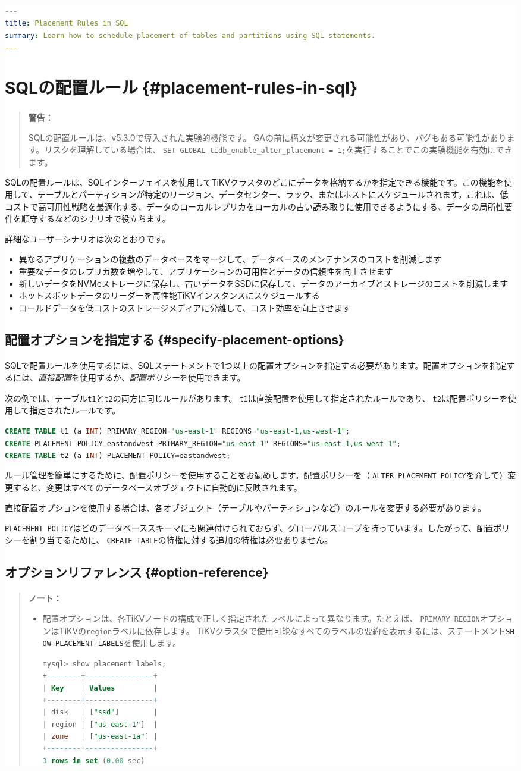 ```yaml
---
title: Placement Rules in SQL
summary: Learn how to schedule placement of tables and partitions using SQL statements.
---
```


# SQLの配置ルール {#placement-rules-in-sql}

> **警告：**
>
> SQLの配置ルールは、v5.3.0で導入された実験的機能です。 GAの前に構文が変更される可能性があり、バグもある可能性があります。リスクを理解している場合は、 `SET GLOBAL tidb_enable_alter_placement = 1;`を実行することでこの実験機能を有効にできます。

SQLの配置ルールは、SQLインターフェイスを使用してTiKVクラスタのどこにデータを格納するかを指定できる機能です。この機能を使用して、テーブルとパーティションが特定のリージョン、データセンター、ラック、またはホストにスケジュールされます。これは、低コストで高可用性戦略を最適化する、データのローカルレプリカをローカルの古い読み取りに使用できるようにする、データの局所性要件を順守するなどのシナリオで役立ちます。

詳細なユーザーシナリオは次のとおりです。

-   異なるアプリケーションの複数のデータベースをマージして、データベースのメンテナンスのコストを削減します
-   重要なデータのレプリカ数を増やして、アプリケーションの可用性とデータの信頼性を向上させます
-   新しいデータをNVMeストレージに保存し、古いデータをSSDに保存して、データのアーカイブとストレージのコストを削減します
-   ホットスポットデータのリーダーを高性能TiKVインスタンスにスケジュールする
-   コールドデータを低コストのストレージメディアに分離して、コスト効率を向上させます

## 配置オプションを指定する {#specify-placement-options}

SQLで配置ルールを使用するには、SQLステートメントで1つ以上の配置オプションを指定する必要があります。配置オプションを指定するには、*直接配置*を使用するか、<em>配置ポリシー</em>を使用できます。

次の例では、テーブル`t1`と`t2`の両方に同じルールがあります。 `t1`は直接配置を使用して指定されたルールであり、 `t2`は配置ポリシーを使用して指定されたルールです。

```sql
CREATE TABLE t1 (a INT) PRIMARY_REGION="us-east-1" REGIONS="us-east-1,us-west-1";
CREATE PLACEMENT POLICY eastandwest PRIMARY_REGION="us-east-1" REGIONS="us-east-1,us-west-1";
CREATE TABLE t2 (a INT) PLACEMENT POLICY=eastandwest;
```

ルール管理を簡単にするために、配置ポリシーを使用することをお勧めします。配置ポリシーを（ [`ALTER PLACEMENT POLICY`](/sql-statements/sql-statement-alter-placement-policy.md)を介して）変更すると、変更はすべてのデータベースオブジェクトに自動的に反映されます。

直接配置オプションを使用する場合は、各オブジェクト（テーブルやパーティションなど）のルールを変更する必要があります。

`PLACEMENT POLICY`はどのデータベーススキーマにも関連付けられておらず、グローバルスコープを持っています。したがって、配置ポリシーを割り当てるために、 `CREATE TABLE`の特権に対する追加の特権は必要ありません。

## オプションリファレンス {#option-reference}

> **ノート：**
>
> -   配置オプションは、各TiKVノードの構成で正しく指定されたラベルによって異なります。たとえば、 `PRIMARY_REGION`オプションはTiKVの`region`ラベルに依存します。 TiKVクラスタで使用可能なすべてのラベルの要約を表示するには、ステートメント[`SHOW PLACEMENT LABELS`](/sql-statements/sql-statement-show-placement-labels.md)を使用します。
>
>     ```sql
>     mysql> show placement labels;
>     +--------+----------------+
>     | Key    | Values         |
>     +--------+----------------+
>     | disk   | ["ssd"]        |
>     | region | ["us-east-1"]  |
>     | zone   | ["us-east-1a"] |
>     +--------+----------------+
>     3 rows in set (0.00 sec)
>     ```